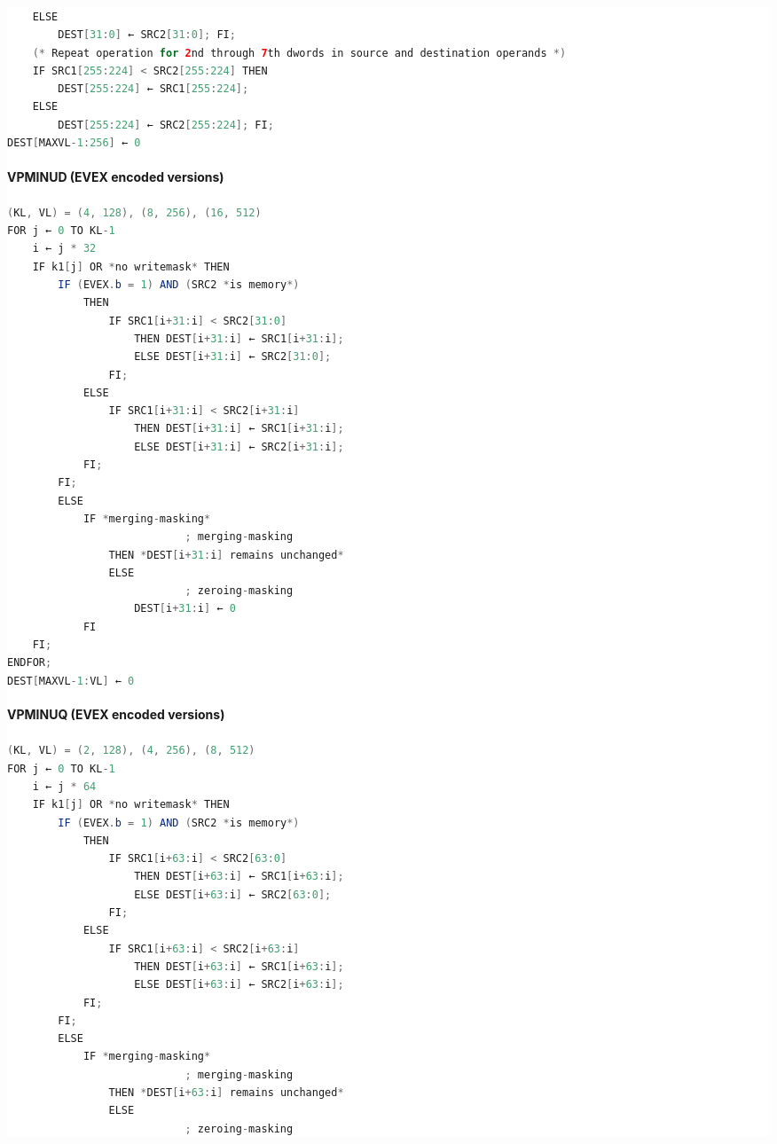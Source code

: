 ```java
    ELSE
        DEST[31:0] ← SRC2[31:0]; FI;
    (* Repeat operation for 2nd through 7th dwords in source and destination operands *)
    IF SRC1[255:224] < SRC2[255:224] THEN
        DEST[255:224] ← SRC1[255:224];
    ELSE
        DEST[255:224] ← SRC2[255:224]; FI;
DEST[MAXVL-1:256] ← 0
```
#### VPMINUD (EVEX encoded versions)
```java
(KL, VL) = (4, 128), (8, 256), (16, 512)
FOR j ← 0 TO KL-1
    i ← j * 32
    IF k1[j] OR *no writemask* THEN
        IF (EVEX.b = 1) AND (SRC2 *is memory*)
            THEN 
                IF SRC1[i+31:i] < SRC2[31:0] 
                    THEN DEST[i+31:i] ← SRC1[i+31:i];
                    ELSE DEST[i+31:i] ← SRC2[31:0]; 
                FI;
            ELSE 
                IF SRC1[i+31:i] < SRC2[i+31:i] 
                    THEN DEST[i+31:i] ← SRC1[i+31:i];
                    ELSE DEST[i+31:i] ← SRC2[i+31:i]; 
            FI;
        FI;
        ELSE 
            IF *merging-masking*
                            ; merging-masking
                THEN *DEST[i+31:i] remains unchanged*
                ELSE 
                            ; zeroing-masking
                    DEST[i+31:i] ← 0
            FI
    FI;
ENDFOR;
DEST[MAXVL-1:VL] ← 0
```
#### VPMINUQ (EVEX encoded versions)
```java
(KL, VL) = (2, 128), (4, 256), (8, 512)
FOR j ← 0 TO KL-1
    i ← j * 64
    IF k1[j] OR *no writemask* THEN
        IF (EVEX.b = 1) AND (SRC2 *is memory*)
            THEN 
                IF SRC1[i+63:i] < SRC2[63:0] 
                    THEN DEST[i+63:i] ← SRC1[i+63:i];
                    ELSE DEST[i+63:i] ← SRC2[63:0]; 
                FI;
            ELSE 
                IF SRC1[i+63:i] < SRC2[i+63:i] 
                    THEN DEST[i+63:i] ← SRC1[i+63:i];
                    ELSE DEST[i+63:i] ← SRC2[i+63:i]; 
            FI;
        FI;
        ELSE 
            IF *merging-masking*
                            ; merging-masking
                THEN *DEST[i+63:i] remains unchanged*
                ELSE 
                            ; zeroing-masking
```